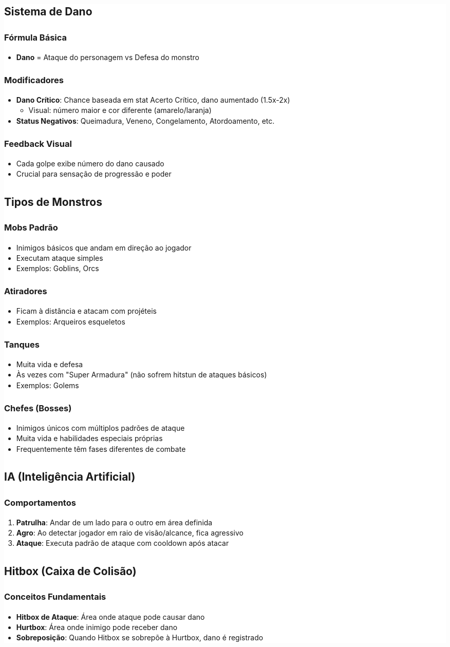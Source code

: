 ## Sistema de Dano

### Fórmula Básica
- **Dano** = Ataque do personagem vs Defesa do monstro

### Modificadores
- **Dano Crítico**: Chance baseada em stat Acerto Crítico, dano aumentado (1.5x-2x)
  - Visual: número maior e cor diferente (amarelo/laranja)
- **Status Negativos**: Queimadura, Veneno, Congelamento, Atordoamento, etc.

### Feedback Visual
- Cada golpe exibe número do dano causado
- Crucial para sensação de progressão e poder

## Tipos de Monstros

### Mobs Padrão
- Inimigos básicos que andam em direção ao jogador
- Executam ataque simples
- Exemplos: Goblins, Orcs

### Atiradores
- Ficam à distância e atacam com projéteis
- Exemplos: Arqueiros esqueletos

### Tanques
- Muita vida e defesa
- Às vezes com "Super Armadura" (não sofrem hitstun de ataques básicos)
- Exemplos: Golems

### Chefes (Bosses)
- Inimigos únicos com múltiplos padrões de ataque
- Muita vida e habilidades especiais próprias
- Frequentemente têm fases diferentes de combate

## IA (Inteligência Artificial)

### Comportamentos
1. **Patrulha**: Andar de um lado para o outro em área definida
2. **Agro**: Ao detectar jogador em raio de visão/alcance, fica agressivo
3. **Ataque**: Executa padrão de ataque com cooldown após atacar

## Hitbox (Caixa de Colisão)

### Conceitos Fundamentais
- **Hitbox de Ataque**: Área onde ataque pode causar dano
- **Hurtbox**: Área onde inimigo pode receber dano
- **Sobreposição**: Quando Hitbox se sobrepõe à Hurtbox, dano é registrado
